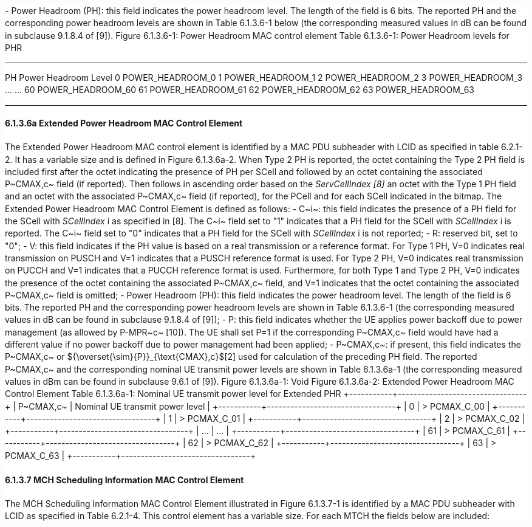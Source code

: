 \- Power Headroom (PH): this field indicates the power headroom level. The
length of the field is 6 bits. The reported PH and the corresponding power
headroom levels are shown in Table 6.1.3.6-1 below (the corresponding measured
values in dB can be found in subclause 9.1.8.4 of [9]).
Figure 6.1.3.6-1: Power Headroom MAC control element
Table 6.1.3.6-1: Power Headroom levels for PHR
* * *
PH Power Headroom Level 0 POWER_HEADROOM_0 1 POWER_HEADROOM_1 2
POWER_HEADROOM_2 3 POWER_HEADROOM_3 ... ... 60 POWER_HEADROOM_60 61
POWER_HEADROOM_61 62 POWER_HEADROOM_62 63 POWER_HEADROOM_63
* * *
#### 6.1.3.6a Extended Power Headroom MAC Control Element
The Extended Power Headroom MAC control element is identified by a MAC PDU
subheader with LCID as specified in table 6.2.1-2. It has a variable size and
is defined in Figure 6.1.3.6a-2. When Type 2 PH is reported, the octet
containing the Type 2 PH field is included first after the octet indicating
the presence of PH per SCell and followed by an octet containing the
associated P~CMAX,c~ field (if reported). Then follows in ascending order
based on the _ServCellIndex [8]_ an octet with the Type 1 PH field and an
octet with the associated P~CMAX,c~ field (if reported), for the PCell and for
each SCell indicated in the bitmap.
The Extended Power Headroom MAC Control Element is defined as follows:
\- C~i~: this field indicates the presence of a PH field for the SCell with
_SCellIndex_ i as specified in [8]. The C~i~ field set to \"1\" indicates that
a PH field for the SCell with _SCellIndex_ i is reported. The C~i~ field set
to \"0\" indicates that a PH field for the SCell with _SCellIndex_ i is not
reported;
\- R: reserved bit, set to \"0\";
\- V: this field indicates if the PH value is based on a real transmission or
a reference format. For Type 1 PH, V=0 indicates real transmission on PUSCH
and V=1 indicates that a PUSCH reference format is used. For Type 2 PH, V=0
indicates real transmission on PUCCH and V=1 indicates that a PUCCH reference
format is used. Furthermore, for both Type 1 and Type 2 PH, V=0 indicates the
presence of the octet containing the associated P~CMAX,c~ field, and V=1
indicates that the octet containing the associated P~CMAX,c~ field is omitted;
\- Power Headroom (PH): this field indicates the power headroom level. The
length of the field is 6 bits. The reported PH and the corresponding power
headroom levels are shown in Table 6.1.3.6-1 (the corresponding measured
values in dB can be found in subclause 9.1.8.4 of [9]);
\- P: this field indicates whether the UE applies power backoff due to power
management (as allowed by P-MPR~c~ [10]). The UE shall set P=1 if the
corresponding P~CMAX,c~ field would have had a different value if no power
backoff due to power management had been applied;
\- P~CMAX,c~: if present, this field indicates the P~CMAX,c~ or
${\overset{\sim}{P}}_{\text{CMAX},c}$[2] used for calculation of the preceding
PH field. The reported P~CMAX,c~ and the corresponding nominal UE transmit
power levels are shown in Table 6.1.3.6a-1 (the corresponding measured values
in dBm can be found in subclause 9.6.1 of [9]).
Figure 6.1.3.6a-1: Void
Figure 6.1.3.6a-2: Extended Power Headroom MAC Control Element
Table 6.1.3.6a-1: Nominal UE transmit power level for Extended PHR
+-----------+---------------------------------+ | P~CMAX,c~ | Nominal UE transmit power level | +-----------+---------------------------------+ | 0 | > PCMAX_C_00 | +-----------+---------------------------------+ | 1 | > PCMAX_C_01 | +-----------+---------------------------------+ | 2 | > PCMAX_C_02 | +-----------+---------------------------------+ | ... | ... | +-----------+---------------------------------+ | 61 | > PCMAX_C_61 | +-----------+---------------------------------+ | 62 | > PCMAX_C_62 | +-----------+---------------------------------+ | 63 | > PCMAX_C_63 | +-----------+---------------------------------+
#### 6.1.3.7 MCH Scheduling Information MAC Control Element
The MCH Scheduling Information MAC Control Element illustrated in Figure
6.1.3.7-1 is identified by a MAC PDU subheader with LCID as specified in Table
6.2.1-4. This control element has a variable size. For each MTCH the fields
below are included: